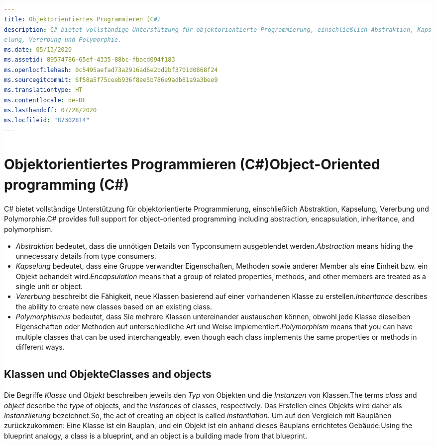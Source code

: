 ```yaml
---
title: Objektorientiertes Programmieren (C#)
description: C# bietet vollständige Unterstützung für objektorientierte Programmierung, einschließlich Abstraktion, Kapselung, Vererbung und Polymorphie.
ms.date: 05/13/2020
ms.assetid: 89574786-65ef-4335-88bc-fbacd094f183
ms.openlocfilehash: 0c5495aefad73a2916ad6e2bd2bf3701d0868f24
ms.sourcegitcommit: 6f58a5f75ceeb936f8ee5b786e9adb81a9a3bee9
ms.translationtype: HT
ms.contentlocale: de-DE
ms.lasthandoff: 07/28/2020
ms.locfileid: "87302814"
---
```

# <a name="object-oriented-programming-c"></a><span data-ttu-id="c26aa-103">Objektorientiertes Programmieren (C#)</span><span class="sxs-lookup"><span data-stu-id="c26aa-103">Object-Oriented programming (C#)</span></span>

<span data-ttu-id="c26aa-104">C# bietet vollständige Unterstützung für objektorientierte Programmierung, einschließlich Abstraktion, Kapselung, Vererbung und Polymorphie.</span><span class="sxs-lookup"><span data-stu-id="c26aa-104">C# provides full support for object-oriented programming including abstraction, encapsulation, inheritance, and polymorphism.</span></span>

- <span data-ttu-id="c26aa-105">*Abstraktion* bedeutet, dass die unnötigen Details von Typconsumern ausgeblendet werden.</span><span class="sxs-lookup"><span data-stu-id="c26aa-105">*Abstraction* means hiding the unnecessary details from type consumers.</span></span>
- <span data-ttu-id="c26aa-106">*Kapselung* bedeutet, dass eine Gruppe verwandter Eigenschaften, Methoden sowie anderer Member als eine Einheit bzw. ein Objekt behandelt wird.</span><span class="sxs-lookup"><span data-stu-id="c26aa-106">*Encapsulation* means that a group of related properties, methods, and other members are treated as a single unit or object.</span></span>
- <span data-ttu-id="c26aa-107">*Vererbung* beschreibt die Fähigkeit, neue Klassen basierend auf einer vorhandenen Klasse zu erstellen.</span><span class="sxs-lookup"><span data-stu-id="c26aa-107">*Inheritance* describes the ability to create new classes based on an existing class.</span></span>
- <span data-ttu-id="c26aa-108">*Polymorphismus* bedeutet, dass Sie mehrere Klassen untereinander austauschen können, obwohl jede Klasse dieselben Eigenschaften oder Methoden auf unterschiedliche Art und Weise implementiert.</span><span class="sxs-lookup"><span data-stu-id="c26aa-108">*Polymorphism* means that you can have multiple classes that can be used interchangeably, even though each class implements the same properties or methods in different ways.</span></span>

## <a name="classes-and-objects"></a><span data-ttu-id="c26aa-109">Klassen und Objekte</span><span class="sxs-lookup"><span data-stu-id="c26aa-109">Classes and objects</span></span>

<span data-ttu-id="c26aa-110">Die Begriffe *Klasse* und *Objekt* beschreiben jeweils den *Typ* von Objekten und die *Instanzen* von Klassen.</span><span class="sxs-lookup"><span data-stu-id="c26aa-110">The terms *class* and *object* describe the *type* of objects, and the *instances* of classes, respectively.</span></span> <span data-ttu-id="c26aa-111">Das Erstellen eines Objekts wird daher als *Instanziierung* bezeichnet.</span><span class="sxs-lookup"><span data-stu-id="c26aa-111">So, the act of creating an object is called *instantiation*.</span></span> <span data-ttu-id="c26aa-112">Um auf den Vergleich mit Bauplänen zurückzukommen: Eine Klasse ist ein Bauplan, und ein Objekt ist ein anhand dieses Bauplans errichtetes Gebäude.</span><span class="sxs-lookup"><span data-stu-id="c26aa-112">Using the blueprint analogy, a class is a blueprint, and an object is a building made from that blueprint.</span></span>
